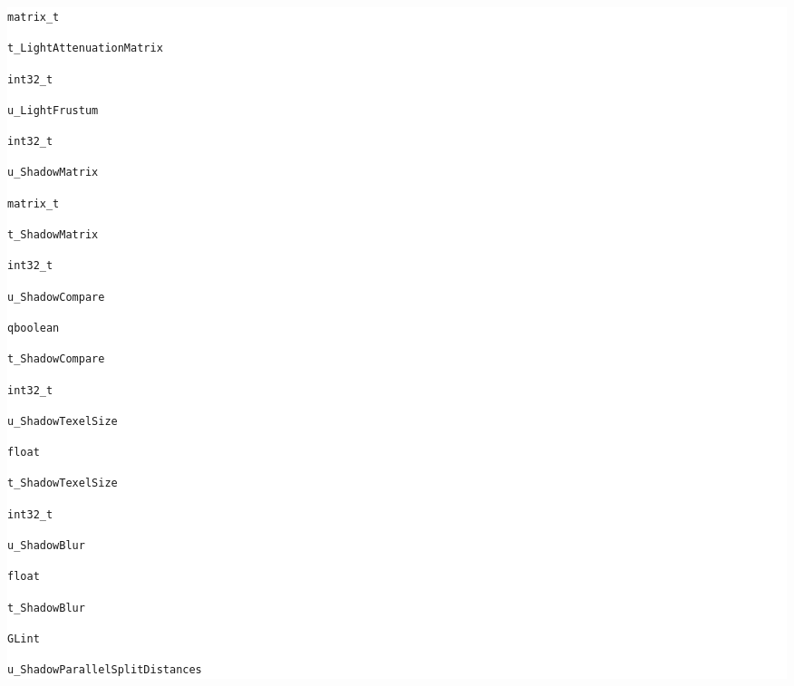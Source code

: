<td><p><code>matrix_t</code></p></td>
<td><p><code>t_LightAttenuationMatrix</code></p></td>
<td></td>
<td></td>
</tr>
<tr class="odd">
<td><p><code>int32_t</code></p></td>
<td><p><code>u_LightFrustum</code></p></td>
<td></td>
<td></td>
</tr>
<tr class="even">
<td><p><code>int32_t</code></p></td>
<td><p><code>u_ShadowMatrix</code></p></td>
<td></td>
<td></td>
</tr>
<tr class="odd">
<td><p><code>matrix_t</code></p></td>
<td><p><code>t_ShadowMatrix</code></p></td>
<td></td>
<td></td>
</tr>
<tr class="even">
<td><p><code>int32_t</code></p></td>
<td><p><code>u_ShadowCompare</code></p></td>
<td></td>
<td></td>
</tr>
<tr class="odd">
<td><p><code>qboolean</code></p></td>
<td><p><code>t_ShadowCompare</code></p></td>
<td></td>
<td></td>
</tr>
<tr class="even">
<td><p><code>int32_t</code></p></td>
<td><p><code>u_ShadowTexelSize</code></p></td>
<td></td>
<td></td>
</tr>
<tr class="odd">
<td><p><code>float</code></p></td>
<td><p><code>t_ShadowTexelSize</code></p></td>
<td></td>
<td></td>
</tr>
<tr class="even">
<td><p><code>int32_t</code></p></td>
<td><p><code>u_ShadowBlur</code></p></td>
<td></td>
<td></td>
</tr>
<tr class="odd">
<td><p><code>float</code></p></td>
<td><p><code>t_ShadowBlur</code></p></td>
<td></td>
<td></td>
</tr>
<tr class="even">
<td><p><code>GLint</code></p></td>
<td><p><code>u_ShadowParallelSplitDistances</code></p></td>
<td></td>
<td></td>